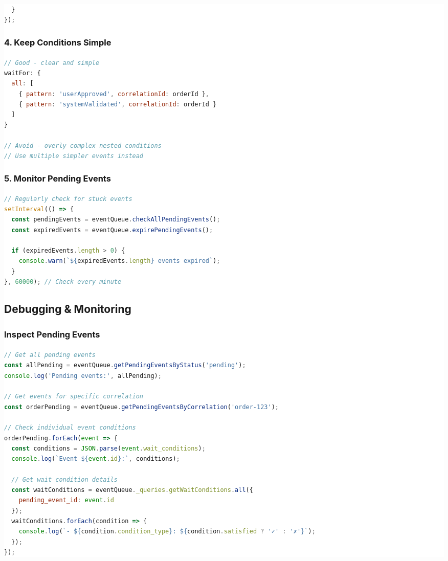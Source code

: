 ```javascript
  }
});
```

### 4. Keep Conditions Simple

```javascript
// Good - clear and simple
waitFor: {
  all: [
    { pattern: 'userApproved', correlationId: orderId },
    { pattern: 'systemValidated', correlationId: orderId }
  ]
}

// Avoid - overly complex nested conditions
// Use multiple simpler events instead
```

### 5. Monitor Pending Events

```javascript
// Regularly check for stuck events
setInterval(() => {
  const pendingEvents = eventQueue.checkAllPendingEvents();
  const expiredEvents = eventQueue.expirePendingEvents();
  
  if (expiredEvents.length > 0) {
    console.warn(`${expiredEvents.length} events expired`);
  }
}, 60000); // Check every minute
```

## Debugging & Monitoring

### Inspect Pending Events

```javascript
// Get all pending events
const allPending = eventQueue.getPendingEventsByStatus('pending');
console.log('Pending events:', allPending);

// Get events for specific correlation
const orderPending = eventQueue.getPendingEventsByCorrelation('order-123');

// Check individual event conditions
orderPending.forEach(event => {
  const conditions = JSON.parse(event.wait_conditions);
  console.log(`Event ${event.id}:`, conditions);
  
  // Get wait condition details
  const waitConditions = eventQueue._queries.getWaitConditions.all({ 
    pending_event_id: event.id 
  });
  waitConditions.forEach(condition => {
    console.log(`- ${condition.condition_type}: ${condition.satisfied ? '✓' : '✗'}`);
  });
});
```
